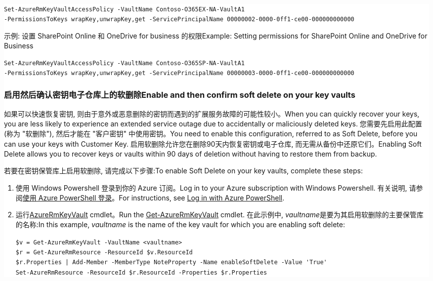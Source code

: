   ```
  Set-AzureRmKeyVaultAccessPolicy -VaultName Contoso-O365EX-NA-VaultA1 
  -PermissionsToKeys wrapKey,unwrapKey,get -ServicePrincipalName 00000002-0000-0ff1-ce00-000000000000
  ```

  <span data-ttu-id="3a9b7-281">示例: 设置 SharePoint Online 和 OneDrive for business 的权限</span><span class="sxs-lookup"><span data-stu-id="3a9b7-281">Example: Setting permissions for SharePoint Online and OneDrive for Business</span></span>
    
  ```
  Set-AzureRmKeyVaultAccessPolicy -VaultName Contoso-O365SP-NA-VaultA1 
  -PermissionsToKeys wrapKey,unwrapKey,get -ServicePrincipalName 00000003-0000-0ff1-ce00-000000000000
  ```

### <a name="enable-and-then-confirm-soft-delete-on-your-key-vaults"></a><span data-ttu-id="3a9b7-282">启用然后确认密钥电子仓库上的软删除</span><span class="sxs-lookup"><span data-stu-id="3a9b7-282">Enable and then confirm soft delete on your key vaults</span></span>
<span data-ttu-id="3a9b7-283"><a name="SoftDelete"> </a></span><span class="sxs-lookup"><span data-stu-id="3a9b7-283"></span></span>

<span data-ttu-id="3a9b7-284">如果可以快速恢复密钥, 则由于意外或恶意删除的密钥而遇到的扩展服务故障的可能性较小。</span><span class="sxs-lookup"><span data-stu-id="3a9b7-284">When you can quickly recover your keys, you are less likely to experience an extended service outage due to accidentally or maliciously deleted keys.</span></span> <span data-ttu-id="3a9b7-285">您需要先启用此配置 (称为 "软删除"), 然后才能在 "客户密钥" 中使用密钥。</span><span class="sxs-lookup"><span data-stu-id="3a9b7-285">You need to enable this configuration, referred to as Soft Delete, before you can use your keys with Customer Key.</span></span> <span data-ttu-id="3a9b7-286">启用软删除允许您在删除90天内恢复密钥或电子仓库, 而无需从备份中还原它们。</span><span class="sxs-lookup"><span data-stu-id="3a9b7-286">Enabling Soft Delete allows you to recover keys or vaults within 90 days of deletion without having to restore them from backup.</span></span>
  
<span data-ttu-id="3a9b7-287">若要在密钥保管库上启用软删除, 请完成以下步骤:</span><span class="sxs-lookup"><span data-stu-id="3a9b7-287">To enable Soft Delete on your key vaults, complete these steps:</span></span>
  
1. <span data-ttu-id="3a9b7-288">使用 Windows Powershell 登录到你的 Azure 订阅。</span><span class="sxs-lookup"><span data-stu-id="3a9b7-288">Log in to your Azure subscription with Windows Powershell.</span></span> <span data-ttu-id="3a9b7-289">有关说明, 请参阅[使用 Azure PowerShell 登录](https://docs.microsoft.com/powershell/azure/authenticate-azureps)。</span><span class="sxs-lookup"><span data-stu-id="3a9b7-289">For instructions, see [Log in with Azure PowerShell](https://docs.microsoft.com/powershell/azure/authenticate-azureps).</span></span>
    
2. <span data-ttu-id="3a9b7-290">运行[AzureRmKeyVault](https://docs.microsoft.com/powershell/module/azurerm.keyvault/get-azurermkeyvault) cmdlet。</span><span class="sxs-lookup"><span data-stu-id="3a9b7-290">Run the [Get-AzureRmKeyVault](https://docs.microsoft.com/powershell/module/azurerm.keyvault/get-azurermkeyvault) cmdlet.</span></span> <span data-ttu-id="3a9b7-291">在此示例中, *vaultname*是要为其启用软删除的主要保管库的名称:</span><span class="sxs-lookup"><span data-stu-id="3a9b7-291">In this example, *vaultname* is the name of the key vault for which you are enabling soft delete:</span></span> 
    
   ```
   $v = Get-AzureRmKeyVault -VaultName <vaultname>
   $r = Get-AzureRmResource -ResourceId $v.ResourceId
   $r.Properties | Add-Member -MemberType NoteProperty -Name enableSoftDelete -Value 'True'
   Set-AzureRmResource -ResourceId $r.ResourceId -Properties $r.Properties
   ``` 
    
